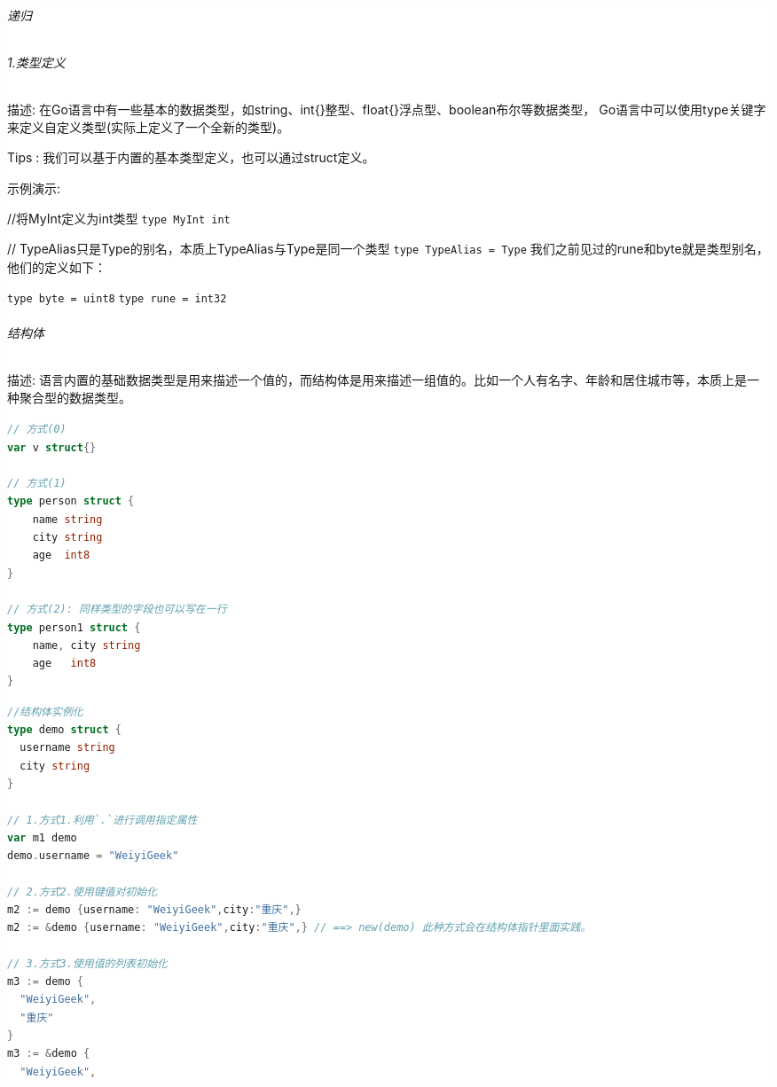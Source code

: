 ###### 递归



###### 1.类型定义

描述: 在Go语言中有一些基本的数据类型，如string、int{}整型、float{}浮点型、boolean布尔等数据类型， Go语言中可以使用type关键字来定义自定义类型(实际上定义了一个全新的类型)。

Tips : 我们可以基于内置的基本类型定义，也可以通过struct定义。

示例演示:

//将MyInt定义为int类型
`type MyInt int`

// TypeAlias只是Type的别名，本质上TypeAlias与Type是同一个类型
`type TypeAlias = Type`
我们之前见过的rune和byte就是类型别名，他们的定义如下：

`type byte = uint8`
`type rune = int32`





###### 结构体

描述: 语言内置的基础数据类型是用来描述一个值的，而结构体是用来描述一组值的。比如一个人有名字、年龄和居住城市等，本质上是一种聚合型的数据类型。

```go
// 方式(0)
var v struct{}

// 方式(1)
type person struct {
	name string
	city string
	age  int8
}

// 方式(2): 同样类型的字段也可以写在一行
type person1 struct {
	name, city string
	age   int8
}
```

```go
//结构体实例化
type demo struct {
  username string
  city string
}

// 1.方式1.利用`.`进行调用指定属性
var m1 demo
demo.username = "WeiyiGeek"

// 2.方式2.使用键值对初始化
m2 := demo {username: "WeiyiGeek",city:"重庆",}
m2 := &demo {username: "WeiyiGeek",city:"重庆",} // ==> new(demo) 此种方式会在结构体指针里面实践。

// 3.方式3.使用值的列表初始化
m3 := demo {
  "WeiyiGeek",
  "重庆"
}
m3 := &demo {
  "WeiyiGeek",
```